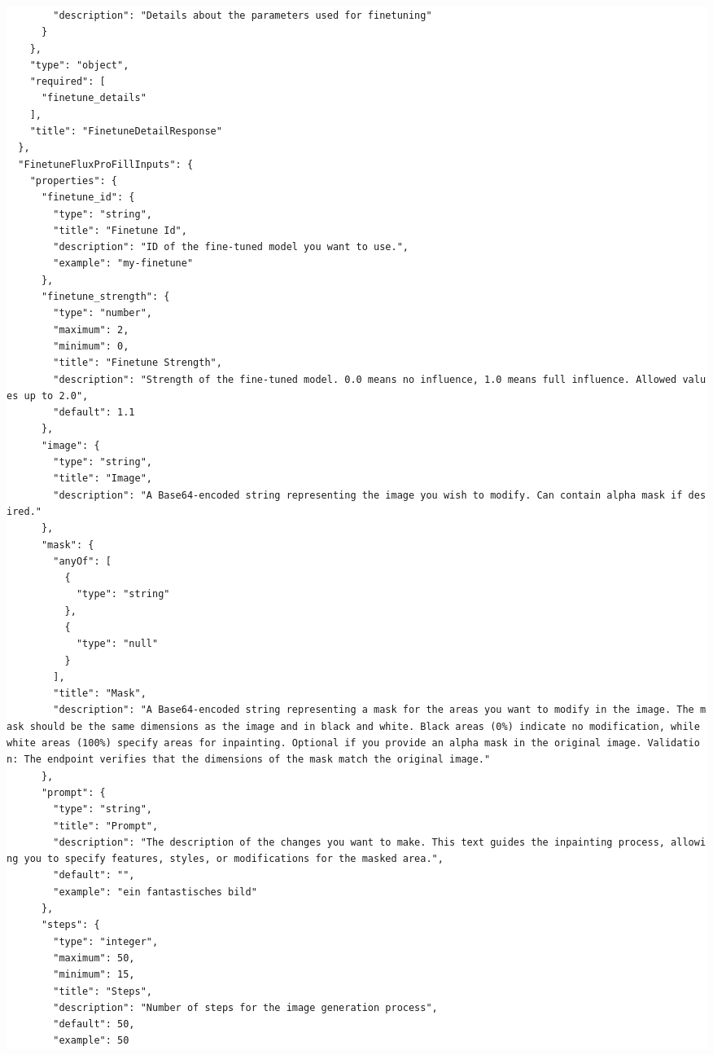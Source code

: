             "description": "Details about the parameters used for finetuning"
          }
        },
        "type": "object",
        "required": [
          "finetune_details"
        ],
        "title": "FinetuneDetailResponse"
      },
      "FinetuneFluxProFillInputs": {
        "properties": {
          "finetune_id": {
            "type": "string",
            "title": "Finetune Id",
            "description": "ID of the fine-tuned model you want to use.",
            "example": "my-finetune"
          },
          "finetune_strength": {
            "type": "number",
            "maximum": 2,
            "minimum": 0,
            "title": "Finetune Strength",
            "description": "Strength of the fine-tuned model. 0.0 means no influence, 1.0 means full influence. Allowed values up to 2.0",
            "default": 1.1
          },
          "image": {
            "type": "string",
            "title": "Image",
            "description": "A Base64-encoded string representing the image you wish to modify. Can contain alpha mask if desired."
          },
          "mask": {
            "anyOf": [
              {
                "type": "string"
              },
              {
                "type": "null"
              }
            ],
            "title": "Mask",
            "description": "A Base64-encoded string representing a mask for the areas you want to modify in the image. The mask should be the same dimensions as the image and in black and white. Black areas (0%) indicate no modification, while white areas (100%) specify areas for inpainting. Optional if you provide an alpha mask in the original image. Validation: The endpoint verifies that the dimensions of the mask match the original image."
          },
          "prompt": {
            "type": "string",
            "title": "Prompt",
            "description": "The description of the changes you want to make. This text guides the inpainting process, allowing you to specify features, styles, or modifications for the masked area.",
            "default": "",
            "example": "ein fantastisches bild"
          },
          "steps": {
            "type": "integer",
            "maximum": 50,
            "minimum": 15,
            "title": "Steps",
            "description": "Number of steps for the image generation process",
            "default": 50,
            "example": 50